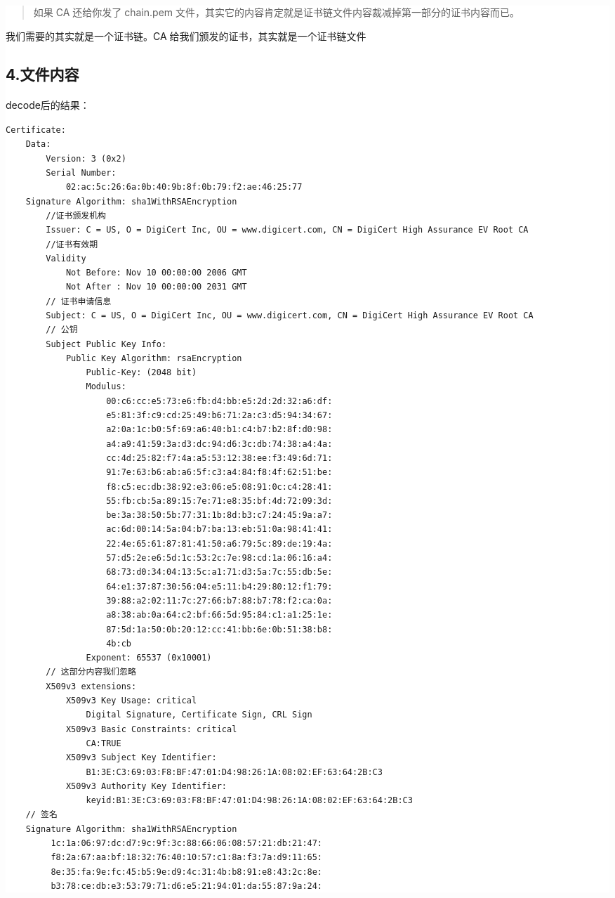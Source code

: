 > 如果 CA 还给你发了 chain.pem 文件，其实它的内容肯定就是证书链文件内容裁减掉第一部分的证书内容而已。

我们需要的其实就是一个证书链。CA 给我们颁发的证书，其实就是一个证书链文件

## 4.文件内容

decode后的结果：
```
Certificate:
    Data:
        Version: 3 (0x2)
        Serial Number:
            02:ac:5c:26:6a:0b:40:9b:8f:0b:79:f2:ae:46:25:77
    Signature Algorithm: sha1WithRSAEncryption
        //证书颁发机构
        Issuer: C = US, O = DigiCert Inc, OU = www.digicert.com, CN = DigiCert High Assurance EV Root CA
        //证书有效期
        Validity
            Not Before: Nov 10 00:00:00 2006 GMT
            Not After : Nov 10 00:00:00 2031 GMT
        // 证书申请信息
        Subject: C = US, O = DigiCert Inc, OU = www.digicert.com, CN = DigiCert High Assurance EV Root CA
        // 公钥
        Subject Public Key Info:
            Public Key Algorithm: rsaEncryption
                Public-Key: (2048 bit)
                Modulus:
                    00:c6:cc:e5:73:e6:fb:d4:bb:e5:2d:2d:32:a6:df:
                    e5:81:3f:c9:cd:25:49:b6:71:2a:c3:d5:94:34:67:
                    a2:0a:1c:b0:5f:69:a6:40:b1:c4:b7:b2:8f:d0:98:
                    a4:a9:41:59:3a:d3:dc:94:d6:3c:db:74:38:a4:4a:
                    cc:4d:25:82:f7:4a:a5:53:12:38:ee:f3:49:6d:71:
                    91:7e:63:b6:ab:a6:5f:c3:a4:84:f8:4f:62:51:be:
                    f8:c5:ec:db:38:92:e3:06:e5:08:91:0c:c4:28:41:
                    55:fb:cb:5a:89:15:7e:71:e8:35:bf:4d:72:09:3d:
                    be:3a:38:50:5b:77:31:1b:8d:b3:c7:24:45:9a:a7:
                    ac:6d:00:14:5a:04:b7:ba:13:eb:51:0a:98:41:41:
                    22:4e:65:61:87:81:41:50:a6:79:5c:89:de:19:4a:
                    57:d5:2e:e6:5d:1c:53:2c:7e:98:cd:1a:06:16:a4:
                    68:73:d0:34:04:13:5c:a1:71:d3:5a:7c:55:db:5e:
                    64:e1:37:87:30:56:04:e5:11:b4:29:80:12:f1:79:
                    39:88:a2:02:11:7c:27:66:b7:88:b7:78:f2:ca:0a:
                    a8:38:ab:0a:64:c2:bf:66:5d:95:84:c1:a1:25:1e:
                    87:5d:1a:50:0b:20:12:cc:41:bb:6e:0b:51:38:b8:
                    4b:cb
                Exponent: 65537 (0x10001)
        // 这部分内容我们忽略
        X509v3 extensions:
            X509v3 Key Usage: critical
                Digital Signature, Certificate Sign, CRL Sign
            X509v3 Basic Constraints: critical
                CA:TRUE
            X509v3 Subject Key Identifier: 
                B1:3E:C3:69:03:F8:BF:47:01:D4:98:26:1A:08:02:EF:63:64:2B:C3
            X509v3 Authority Key Identifier: 
                keyid:B1:3E:C3:69:03:F8:BF:47:01:D4:98:26:1A:08:02:EF:63:64:2B:C3
    // 签名
    Signature Algorithm: sha1WithRSAEncryption
         1c:1a:06:97:dc:d7:9c:9f:3c:88:66:06:08:57:21:db:21:47:
         f8:2a:67:aa:bf:18:32:76:40:10:57:c1:8a:f3:7a:d9:11:65:
         8e:35:fa:9e:fc:45:b5:9e:d9:4c:31:4b:b8:91:e8:43:2c:8e:
         b3:78:ce:db:e3:53:79:71:d6:e5:21:94:01:da:55:87:9a:24:
```